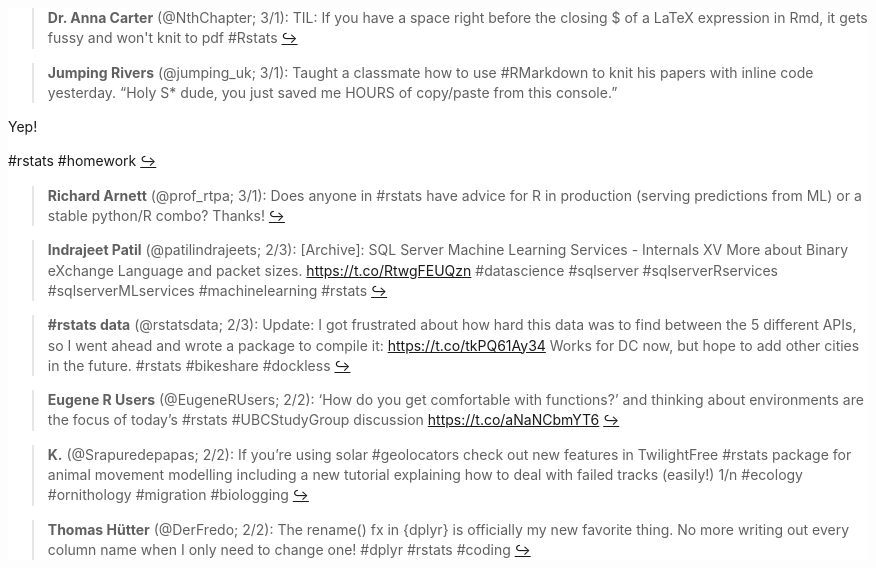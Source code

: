 

> **Dr. Anna Carter** (@NthChapter; 3/1): TIL: If you have a space right before the closing $ of a LaTeX expression in Rmd, it gets fussy and won't knit to pdf #Rstats  [&#8618;](https://twitter.com/dataandme/status/1045046350713425922)




> **Jumping Rivers** (@jumping_uk; 3/1): Taught a classmate how to use #RMarkdown to knit his papers with inline code yesterday. “Holy S* dude, you just saved me HOURS of copy/paste from this console.” 
>
Yep! 
>
#rstats #homework  [&#8618;](https://twitter.com/dataandme/status/1044993953341161473)




> **Richard Arnett** (@prof_rtpa; 3/1): Does anyone in #rstats have advice for R in production (serving predictions from ML) or a stable python/R combo? Thanks!  [&#8618;](https://twitter.com/dataandme/status/1044988534686330881)




> **Indrajeet Patil** (@patilindrajeets; 2/3): [Archive]: SQL Server Machine Learning Services - Internals XV
More about Binary eXchange Language and packet sizes.
https://t.co/RtwgFEUQzn
#datascience #sqlserver #sqlserverRservices #sqlserverMLservices #machinelearning #rstats  [&#8618;](https://twitter.com/dataandme/status/1044988729063026689)




> **#rstats data** (@rstatsdata; 2/3): Update: I got frustrated about how hard this data was to find between the 5 different APIs, so I went ahead and wrote a package to compile it: https://t.co/tkPQ61Ay34 Works for DC now, but hope to add other cities in the future. #rstats #bikeshare #dockless  [&#8618;](https://twitter.com/dataandme/status/1044990118615044096)




> **Eugene R Users** (@EugeneRUsers; 2/2): ‘How do you get comfortable with functions?’ and thinking about environments are the focus of today’s #rstats #UBCStudyGroup discussion https://t.co/aNaNCbmYT6  [&#8618;](https://twitter.com/dataandme/status/1045047914458828800)




> **K.** (@Srapuredepapas; 2/2): If you’re using solar #geolocators check out new features in TwilightFree #rstats package for animal movement modelling including a new tutorial explaining how to deal with failed tracks (easily!) 1/n #ecology #ornithology #migration #biologging  [&#8618;](https://twitter.com/dataandme/status/1045044880269950976)




> **Thomas Hütter** (@DerFredo; 2/2): The rename() fx in {dplyr} is officially my new favorite thing. No more writing out every column name when I only need to change one! #dplyr #rstats #coding  [&#8618;](https://twitter.com/dataandme/status/1045011408914657280)

